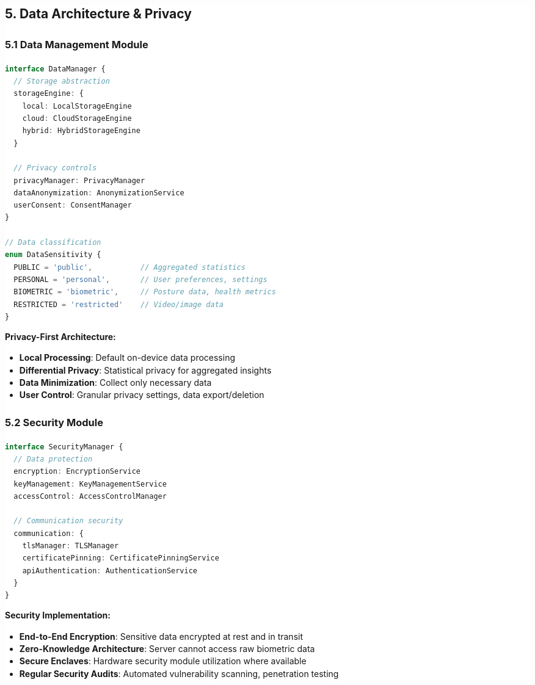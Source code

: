 ## 5. Data Architecture & Privacy

### 5.1 Data Management Module
```typescript
interface DataManager {
  // Storage abstraction
  storageEngine: {
    local: LocalStorageEngine
    cloud: CloudStorageEngine
    hybrid: HybridStorageEngine
  }
  
  // Privacy controls
  privacyManager: PrivacyManager
  dataAnonymization: AnonymizationService
  userConsent: ConsentManager
}

// Data classification
enum DataSensitivity {
  PUBLIC = 'public',           // Aggregated statistics
  PERSONAL = 'personal',       // User preferences, settings
  BIOMETRIC = 'biometric',     // Posture data, health metrics
  RESTRICTED = 'restricted'    // Video/image data
}
```

**Privacy-First Architecture:**
- **Local Processing**: Default on-device data processing
- **Differential Privacy**: Statistical privacy for aggregated insights
- **Data Minimization**: Collect only necessary data
- **User Control**: Granular privacy settings, data export/deletion

### 5.2 Security Module
```typescript
interface SecurityManager {
  // Data protection
  encryption: EncryptionService
  keyManagement: KeyManagementService
  accessControl: AccessControlManager
  
  // Communication security
  communication: {
    tlsManager: TLSManager
    certificatePinning: CertificatePinningService
    apiAuthentication: AuthenticationService
  }
}
```

**Security Implementation:**
- **End-to-End Encryption**: Sensitive data encrypted at rest and in transit
- **Zero-Knowledge Architecture**: Server cannot access raw biometric data
- **Secure Enclaves**: Hardware security module utilization where available
- **Regular Security Audits**: Automated vulnerability scanning, penetration testing
